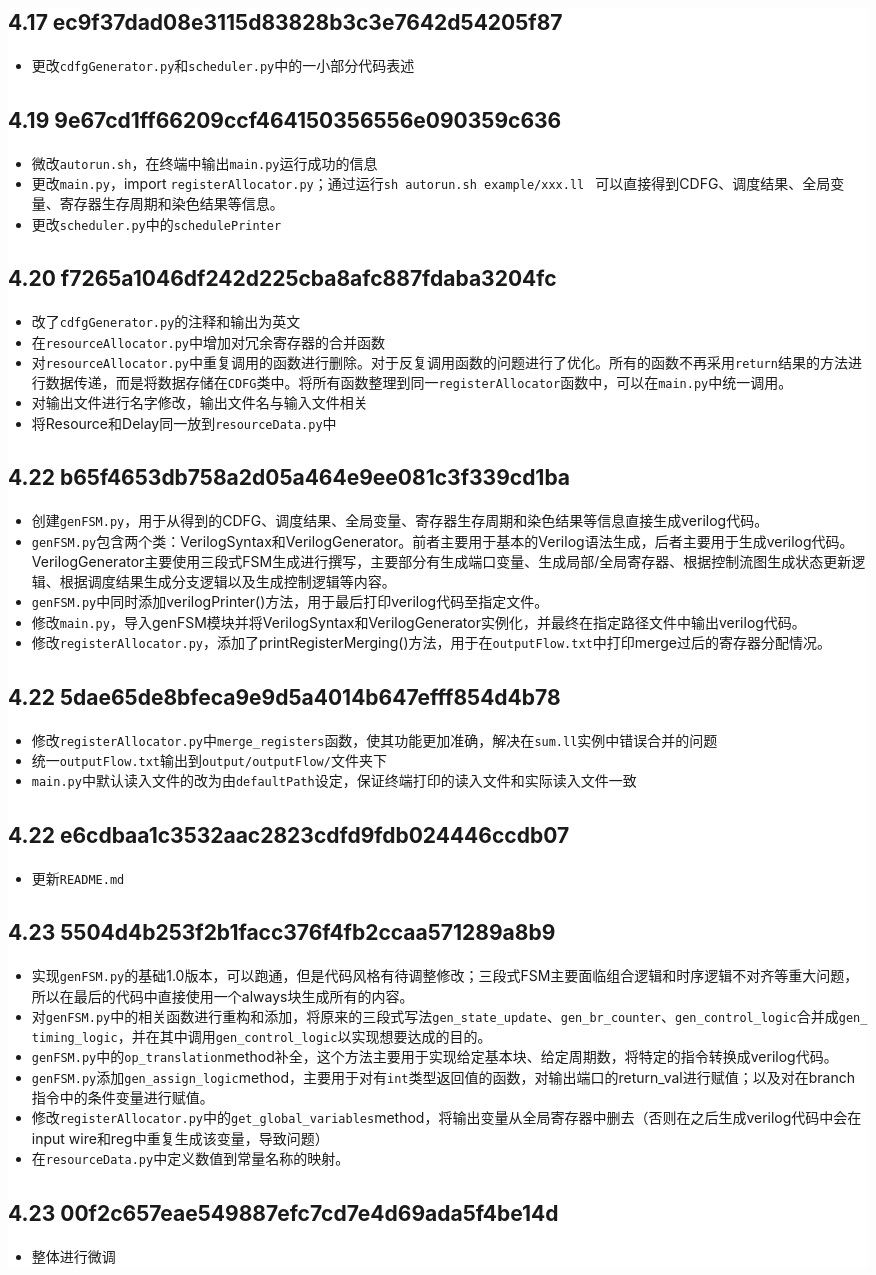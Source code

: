 ## 4.17 ec9f37dad08e3115d83828b3c3e7642d54205f87
- 更改`cdfgGenerator.py`和`scheduler.py`中的一小部分代码表述

## 4.19 9e67cd1ff66209ccf464150356556e090359c636
- 微改`autorun.sh`，在终端中输出`main.py`运行成功的信息
- 更改`main.py`，import `registerAllocator.py`；通过运行`sh autorun.sh example/xxx.ll `
可以直接得到CDFG、调度结果、全局变量、寄存器生存周期和染色结果等信息。
- 更改`scheduler.py`中的`schedulePrinter`

## 4.20 f7265a1046df242d225cba8afc887fdaba3204fc
- 改了`cdfgGenerator.py`的注释和输出为英文
- 在`resourceAllocator.py`中增加对冗余寄存器的合并函数
- 对`resourceAllocator.py`中重复调用的函数进行删除。对于反复调用函数的问题进行了优化。所有的函数不再采用`return`结果的方法进行数据传递，而是将数据存储在`CDFG`类中。将所有函数整理到同一`registerAllocator`函数中，可以在`main.py`中统一调用。
- 对输出文件进行名字修改，输出文件名与输入文件相关
- 将Resource和Delay同一放到`resourceData.py`中

## 4.22 b65f4653db758a2d05a464e9ee081c3f339cd1ba
- 创建`genFSM.py`，用于从得到的CDFG、调度结果、全局变量、寄存器生存周期和染色结果等信息直接生成verilog代码。
- `genFSM.py`包含两个类：VerilogSyntax和VerilogGenerator。前者主要用于基本的Verilog语法生成，后者主要用于生成verilog代码。VerilogGenerator主要使用三段式FSM生成进行撰写，主要部分有生成端口变量、生成局部/全局寄存器、根据控制流图生成状态更新逻辑、根据调度结果生成分支逻辑以及生成控制逻辑等内容。
- `genFSM.py`中同时添加verilogPrinter()方法，用于最后打印verilog代码至指定文件。
- 修改`main.py`，导入genFSM模块并将VerilogSyntax和VerilogGenerator实例化，并最终在指定路径文件中输出verilog代码。
- 修改`registerAllocator.py`，添加了printRegisterMerging()方法，用于在`outputFlow.txt`中打印merge过后的寄存器分配情况。

## 4.22 5dae65de8bfeca9e9d5a4014b647efff854d4b78
- 修改`registerAllocator.py`中`merge_registers`函数，使其功能更加准确，解决在`sum.ll`实例中错误合并的问题
- 统一`outputFlow.txt`输出到`output/outputFlow/`文件夹下
- `main.py`中默认读入文件的改为由`defaultPath`设定，保证终端打印的读入文件和实际读入文件一致

## 4.22 e6cdbaa1c3532aac2823cdfd9fdb024446ccdb07
- 更新`README.md`

## 4.23 5504d4b253f2b1facc376f4fb2ccaa571289a8b9
- 实现`genFSM.py`的基础1.0版本，可以跑通，但是代码风格有待调整修改；三段式FSM主要面临组合逻辑和时序逻辑不对齐等重大问题，所以在最后的代码中直接使用一个always块生成所有的内容。
- 对`genFSM.py`中的相关函数进行重构和添加，将原来的三段式写法`gen_state_update`、`gen_br_counter`、`gen_control_logic`合并成`gen_timing_logic`，并在其中调用`gen_control_logic`以实现想要达成的目的。
- `genFSM.py`中的`op_translation`method补全，这个方法主要用于实现给定基本块、给定周期数，将特定的指令转换成verilog代码。
- `genFSM.py`添加`gen_assign_logic`method，主要用于对有`int`类型返回值的函数，对输出端口的return_val进行赋值；以及对在branch指令中的条件变量进行赋值。
- 修改`registerAllocator.py`中的`get_global_variables`method，将输出变量从全局寄存器中删去（否则在之后生成verilog代码中会在input wire和reg中重复生成该变量，导致问题）
- 在`resourceData.py`中定义数值到常量名称的映射。

## 4.23 00f2c657eae549887efc7cd7e4d69ada5f4be14d
- 整体进行微调
